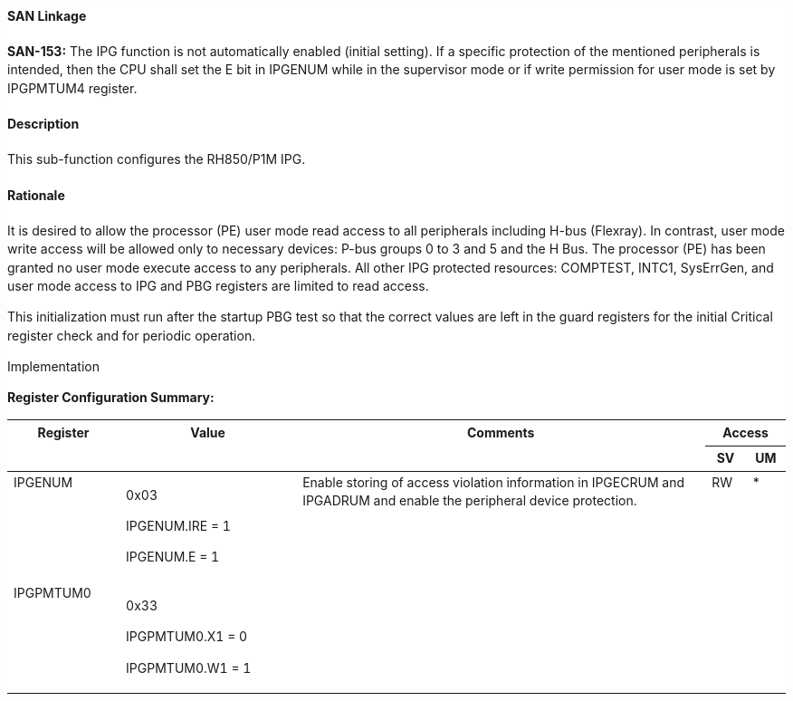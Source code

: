 #### SAN Linkage

**SAN-153:** The IPG function is not automatically enabled (initial
setting). If a specific protection of the mentioned peripherals is
intended, then the CPU shall set the E bit in IPGENUM while in the
supervisor mode or if write permission for user mode is set by IPGPMTUM4
register.

#### Description

This sub-function configures the RH850/P1M IPG.

#### Rationale

It is desired to allow the processor (PE) user mode read access to all
peripherals including H-bus (Flexray). In contrast, user mode write
access will be allowed only to necessary devices: P-bus groups 0 to 3
and 5 and the H Bus. The processor (PE) has been granted no user mode
execute access to any peripherals. All other IPG protected resources:
COMPTEST, INTC1, SysErrGen, and user mode access to IPG and PBG
registers are limited to read access.

This initialization must run after the startup PBG test so that the
correct values are left in the guard registers for the initial Critical
register check and for periodic operation.

Implementation

**Register Configuration Summary:**

<table>
<colgroup>
<col style="width: 14%" />
<col style="width: 22%" />
<col style="width: 51%" />
<col style="width: 5%" />
<col style="width: 5%" />
</colgroup>
<thead>
<tr class="header">
<th rowspan="2"><strong>Register</strong></th>
<th rowspan="2"><strong>Value</strong></th>
<th rowspan="2"><strong>Comments</strong></th>
<th colspan="2"><strong>Access</strong></th>
</tr>
<tr class="odd">
<th><strong>SV</strong></th>
<th><strong>UM</strong></th>
</tr>
</thead>
<tbody>
<tr class="odd">
<td>IPGENUM</td>
<td><p>0x03</p>
<p>IPGENUM.IRE = 1</p>
<p>IPGENUM.E = 1</p></td>
<td>Enable storing of access violation information in IPGECRUM and
IPGADRUM and enable the peripheral device protection.</td>
<td>RW</td>
<td>*</td>
</tr>
<tr class="even">
<td>IPGPMTUM0</td>
<td><p>0x33</p>
<p>IPGPMTUM0.X1 = 0</p>
<p>IPGPMTUM0.W1 = 1</p>